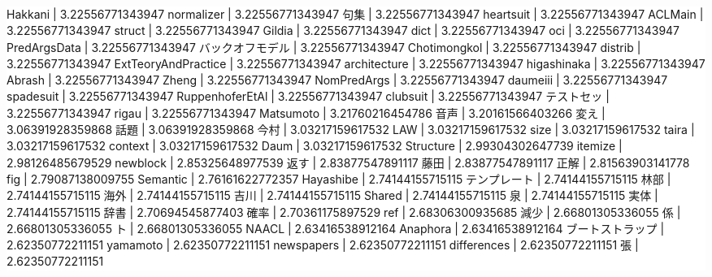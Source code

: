 Hakkani | 3.22556771343947
normalizer | 3.22556771343947
句集 | 3.22556771343947
heartsuit | 3.22556771343947
ACLMain | 3.22556771343947
struct | 3.22556771343947
Gildia | 3.22556771343947
dict | 3.22556771343947
oci | 3.22556771343947
PredArgsData | 3.22556771343947
バックオフモデル | 3.22556771343947
Chotimongkol | 3.22556771343947
distrib | 3.22556771343947
ExtTeoryAndPractice | 3.22556771343947
architecture | 3.22556771343947
higashinaka | 3.22556771343947
Abrash | 3.22556771343947
Zheng | 3.22556771343947
NomPredArgs | 3.22556771343947
daumeiii | 3.22556771343947
spadesuit | 3.22556771343947
RuppenhoferEtAl | 3.22556771343947
clubsuit | 3.22556771343947
テストセッ | 3.22556771343947
rigau | 3.22556771343947
Matsumoto | 3.21760216454786
音声 | 3.20161566403266
変え | 3.06391928359868
話題 | 3.06391928359868
今村 | 3.03217159617532
LAW | 3.03217159617532
size | 3.03217159617532
taira | 3.03217159617532
context | 3.03217159617532
Daum | 3.03217159617532
Structure | 2.99304302647739
itemize | 2.98126485679529
newblock | 2.85325648977539
返す | 2.83877547891117
藤田 | 2.83877547891117
正解 | 2.81563903141778
fig | 2.79087138009755
Semantic | 2.76161622772357
Hayashibe | 2.74144155715115
テンプレート | 2.74144155715115
林部 | 2.74144155715115
海外 | 2.74144155715115
吉川 | 2.74144155715115
Shared | 2.74144155715115
泉 | 2.74144155715115
実体 | 2.74144155715115
辞書 | 2.70694545877403
確率 | 2.70361175897529
ref | 2.68306300935685
減少 | 2.66801305336055
係 | 2.66801305336055
ト | 2.66801305336055
NAACL | 2.63416538912164
Anaphora | 2.63416538912164
ブートストラップ | 2.62350772211151
yamamoto | 2.62350772211151
newspapers | 2.62350772211151
differences | 2.62350772211151
張 | 2.62350772211151